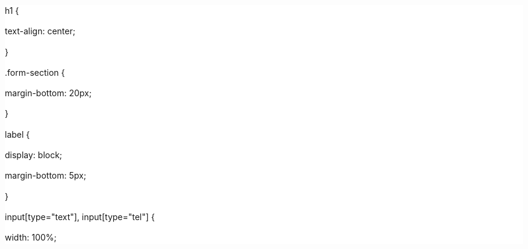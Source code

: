 

h1 {






text-align: center;






}






.form-section {






margin-bottom: 20px;






}






label {






display: block;






margin-bottom: 5px;






}






input[type="text"], input[type="tel"] {






width: 100%;


